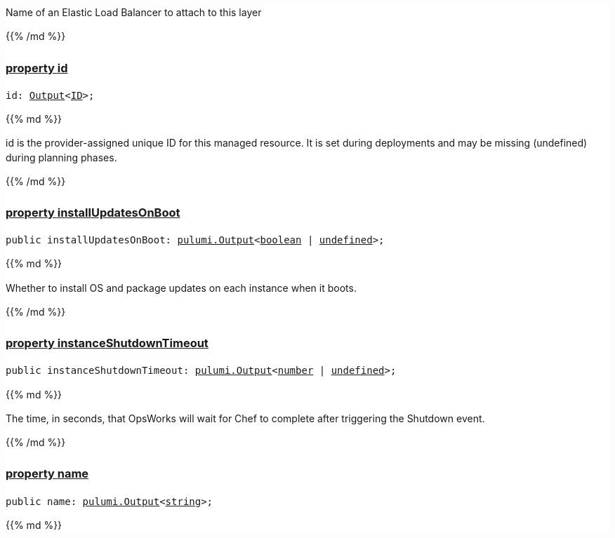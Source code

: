 Name of an Elastic Load Balancer to attach to this layer

{{% /md %}}
</div>
<h3 class="pdoc-member-header" id="GangliaLayer-id">
<a class="pdoc-child-name" href="https://github.com/pulumi/pulumi-aws/blob/35faf389944ec00da164b2681656a982bf699412/sdk/nodejs/node_modules/@pulumi/pulumi/resource.d.ts#L187">property <b>id</b></a>
</h3>
<div class="pdoc-member-contents">
<pre class="highlight"><span class='kd'></span>id: <a href='/docs/reference/pkg/nodejs/pulumi/pulumi/#Output'>Output</a>&lt;<a href='/docs/reference/pkg/nodejs/pulumi/pulumi/#ID'>ID</a>&gt;;</pre>
{{% md %}}

id is the provider-assigned unique ID for this managed resource.  It is set during
deployments and may be missing (undefined) during planning phases.

{{% /md %}}
</div>
<h3 class="pdoc-member-header" id="GangliaLayer-installUpdatesOnBoot">
<a class="pdoc-child-name" href="https://github.com/pulumi/pulumi-aws/blob/35faf389944ec00da164b2681656a982bf699412/sdk/nodejs/opsworks/gangliaLayer.ts#L95">property <b>installUpdatesOnBoot</b></a>
</h3>
<div class="pdoc-member-contents">
<pre class="highlight"><span class='kd'>public </span>installUpdatesOnBoot: <a href='/docs/reference/pkg/nodejs/pulumi/pulumi/#Output'>pulumi.Output</a>&lt;<span class='kd'><a href='https://developer.mozilla.org/en-US/docs/Web/JavaScript/Reference/Global_Objects/Boolean'>boolean</a></span> | <span class='kd'><a href='https://developer.mozilla.org/en-US/docs/Web/JavaScript/Reference/Global_Objects/undefined'>undefined</a></span>&gt;;</pre>
{{% md %}}

Whether to install OS and package updates on each instance when it boots.

{{% /md %}}
</div>
<h3 class="pdoc-member-header" id="GangliaLayer-instanceShutdownTimeout">
<a class="pdoc-child-name" href="https://github.com/pulumi/pulumi-aws/blob/35faf389944ec00da164b2681656a982bf699412/sdk/nodejs/opsworks/gangliaLayer.ts#L99">property <b>instanceShutdownTimeout</b></a>
</h3>
<div class="pdoc-member-contents">
<pre class="highlight"><span class='kd'>public </span>instanceShutdownTimeout: <a href='/docs/reference/pkg/nodejs/pulumi/pulumi/#Output'>pulumi.Output</a>&lt;<span class='kd'><a href='https://developer.mozilla.org/en-US/docs/Web/JavaScript/Reference/Global_Objects/Number'>number</a></span> | <span class='kd'><a href='https://developer.mozilla.org/en-US/docs/Web/JavaScript/Reference/Global_Objects/undefined'>undefined</a></span>&gt;;</pre>
{{% md %}}

The time, in seconds, that OpsWorks will wait for Chef to complete after triggering the Shutdown event.

{{% /md %}}
</div>
<h3 class="pdoc-member-header" id="GangliaLayer-name">
<a class="pdoc-child-name" href="https://github.com/pulumi/pulumi-aws/blob/35faf389944ec00da164b2681656a982bf699412/sdk/nodejs/opsworks/gangliaLayer.ts#L103">property <b>name</b></a>
</h3>
<div class="pdoc-member-contents">
<pre class="highlight"><span class='kd'>public </span>name: <a href='/docs/reference/pkg/nodejs/pulumi/pulumi/#Output'>pulumi.Output</a>&lt;<span class='kd'><a href='https://developer.mozilla.org/en-US/docs/Web/JavaScript/Reference/Global_Objects/String'>string</a></span>&gt;;</pre>
{{% md %}}
